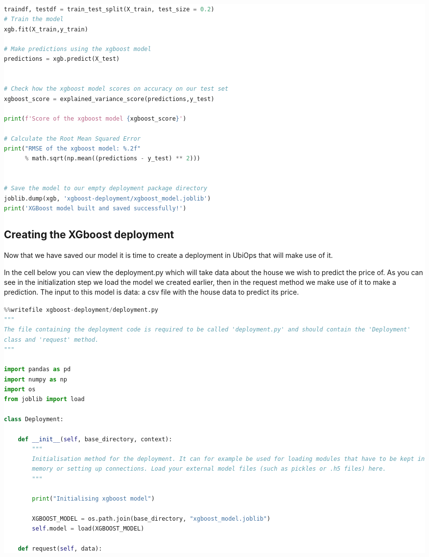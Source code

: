 ```python
traindf, testdf = train_test_split(X_train, test_size = 0.2)
# Train the model
xgb.fit(X_train,y_train)

# Make predictions using the xgboost model
predictions = xgb.predict(X_test)


# Check how the xgboost model scores on accuracy on our test set
xgboost_score = explained_variance_score(predictions,y_test)

print(f'Score of the xgboost model {xgboost_score}')

# Calculate the Root Mean Squared Error
print("RMSE of the xgboost model: %.2f"
      % math.sqrt(np.mean((predictions - y_test) ** 2)))


# Save the model to our empty deployment package directory
joblib.dump(xgb, 'xgboost-deployment/xgboost_model.joblib') 
print('XGBoost model built and saved successfully!')

```

## Creating the XGboost deployment

Now that we have saved our model it is time to create a deployment in UbiOps that will make use of it.

In the cell below you can view the deployment.py which will take data about the house we wish to predict the price of. As you can see in the initialization step we load the model we created earlier, then in the request method we make use of it to make a prediction. The input to this model is data: a csv file with the house data to predict its price.



```python
%%writefile xgboost-deployment/deployment.py
"""
The file containing the deployment code is required to be called 'deployment.py' and should contain the 'Deployment'
class and 'request' method.
"""

import pandas as pd
import numpy as np
import os
from joblib import load

class Deployment:

    def __init__(self, base_directory, context):
        """
        Initialisation method for the deployment. It can for example be used for loading modules that have to be kept in
        memory or setting up connections. Load your external model files (such as pickles or .h5 files) here.
        """

        print("Initialising xgboost model")

        XGBOOST_MODEL = os.path.join(base_directory, "xgboost_model.joblib")
        self.model = load(XGBOOST_MODEL)

    def request(self, data):
```